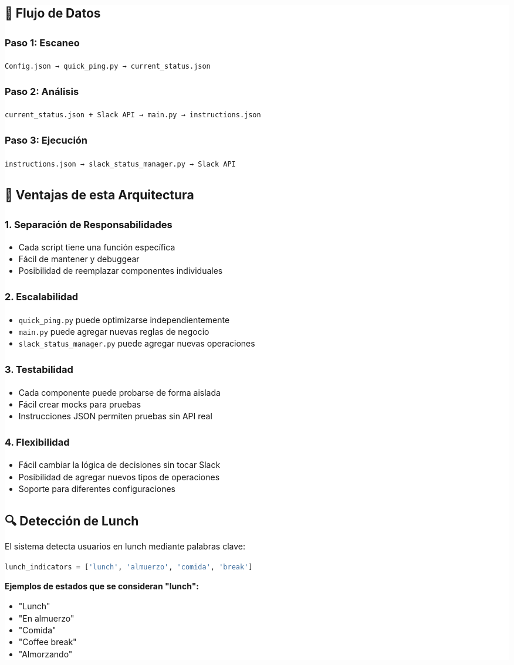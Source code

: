## 🔄 Flujo de Datos

### Paso 1: Escaneo
```
Config.json → quick_ping.py → current_status.json
```

### Paso 2: Análisis
```
current_status.json + Slack API → main.py → instructions.json
```

### Paso 3: Ejecución
```
instructions.json → slack_status_manager.py → Slack API
```

## 🎯 Ventajas de esta Arquitectura

### **1. Separación de Responsabilidades**
- Cada script tiene una función específica
- Fácil de mantener y debuggear
- Posibilidad de reemplazar componentes individuales

### **2. Escalabilidad**
- `quick_ping.py` puede optimizarse independientemente
- `main.py` puede agregar nuevas reglas de negocio
- `slack_status_manager.py` puede agregar nuevas operaciones

### **3. Testabilidad**
- Cada componente puede probarse de forma aislada
- Fácil crear mocks para pruebas
- Instrucciones JSON permiten pruebas sin API real

### **4. Flexibilidad**
- Fácil cambiar la lógica de decisiones sin tocar Slack
- Posibilidad de agregar nuevos tipos de operaciones
- Soporte para diferentes configuraciones

## 🔍 Detección de Lunch

El sistema detecta usuarios en lunch mediante palabras clave:

```python
lunch_indicators = ['lunch', 'almuerzo', 'comida', 'break']
```

**Ejemplos de estados que se consideran "lunch":**
- "Lunch"
- "En almuerzo"
- "Comida"
- "Coffee break"
- "Almorzando"
